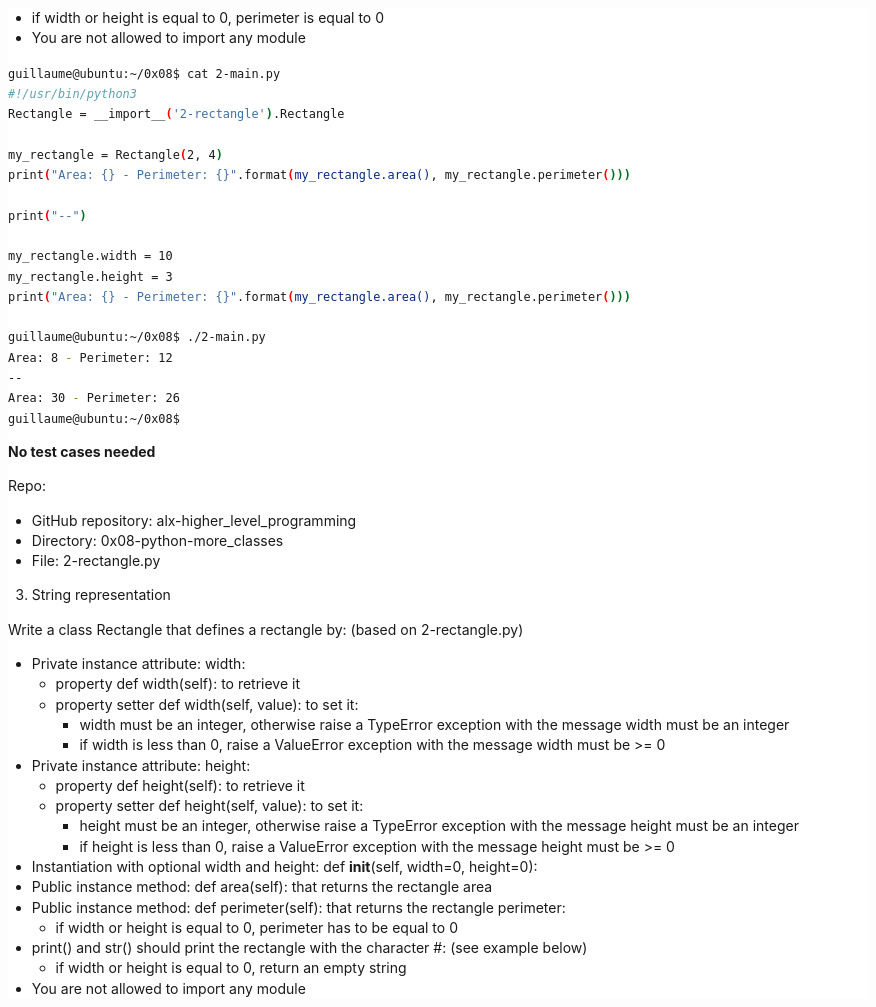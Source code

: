   + if width or height is equal to 0, perimeter is equal to 0
+ You are not allowed to import any module

```bash
guillaume@ubuntu:~/0x08$ cat 2-main.py
#!/usr/bin/python3
Rectangle = __import__('2-rectangle').Rectangle

my_rectangle = Rectangle(2, 4)
print("Area: {} - Perimeter: {}".format(my_rectangle.area(), my_rectangle.perimeter()))

print("--")

my_rectangle.width = 10
my_rectangle.height = 3
print("Area: {} - Perimeter: {}".format(my_rectangle.area(), my_rectangle.perimeter()))

guillaume@ubuntu:~/0x08$ ./2-main.py
Area: 8 - Perimeter: 12
--
Area: 30 - Perimeter: 26
guillaume@ubuntu:~/0x08$
```

**No test cases needed**

Repo:

+ GitHub repository: alx-higher_level_programming
+ Directory: 0x08-python-more_classes
+ File: 2-rectangle.py

3. String representation

Write a class Rectangle that defines a rectangle by: (based on 2-rectangle.py)

+ Private instance attribute: width:
  + property def width(self): to retrieve it
  + property setter def width(self, value): to set it:
    + width must be an integer, otherwise raise a TypeError exception with the message width must be an integer
    + if width is less than 0, raise a ValueError exception with the message width must be >= 0
+ Private instance attribute: height:
  + property def height(self): to retrieve it
  + property setter def height(self, value): to set it:
    + height must be an integer, otherwise raise a TypeError exception with the message height must be an integer
    + if height is less than 0, raise a ValueError exception with the message height must be >= 0
+ Instantiation with optional width and height: def __init__(self, width=0, height=0):
+ Public instance method: def area(self): that returns the rectangle area
+ Public instance method: def perimeter(self): that returns the rectangle perimeter:
  + if width or height is equal to 0, perimeter has to be equal to 0
+ print() and str() should print the rectangle with the character #: (see example below)
  + if width or height is equal to 0, return an empty string
+ You are not allowed to import any module
